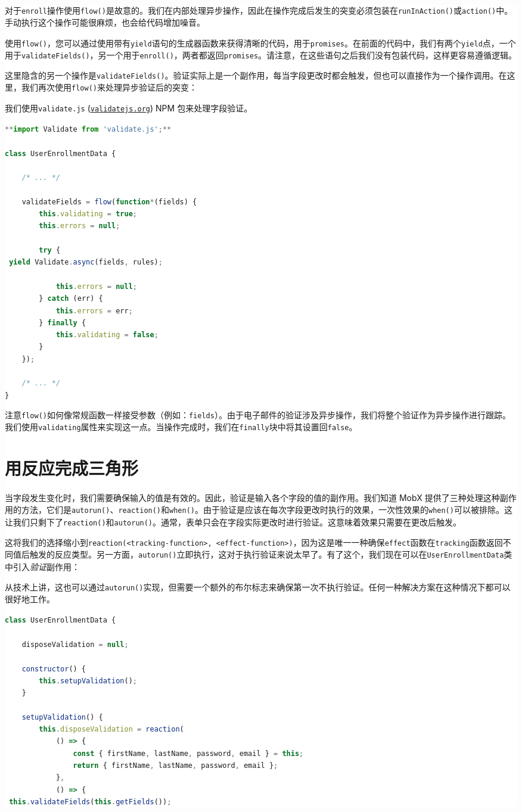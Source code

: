 对于`enroll`操作使用`flow()`是故意的。我们在内部处理异步操作，因此在操作完成后发生的突变必须包装在`runInAction()`或`action()`中。手动执行这个操作可能很麻烦，也会给代码增加噪音。

使用`flow()`，您可以通过使用带有`yield`语句的生成器函数来获得清晰的代码，用于`promises`。在前面的代码中，我们有两个`yield`点，一个用于`validateFields()`，另一个用于`enroll()`，两者都返回`promises`。请注意，在这些语句之后我们没有包装代码，这样更容易遵循逻辑。

这里隐含的另一个操作是`validateFields()`。验证实际上是一个副作用，每当字段更改时都会触发，但也可以直接作为一个操作调用。在这里，我们再次使用`flow()`来处理异步验证后的突变：

我们使用`validate.js` ([`validatejs.org`](https://validatejs.org)) NPM 包来处理字段验证。

```jsx
**import Validate from 'validate.js';**

class UserEnrollmentData {

    /* ... */

    validateFields = flow(function*(fields) {
        this.validating = true;
        this.errors = null;

        try {
 yield Validate.async(fields, rules);

            this.errors = null;
        } catch (err) {
            this.errors = err;
        } finally {
            this.validating = false;
        }
    });

    /* ... */
}
```

注意`flow()`如何像常规函数一样接受参数（例如：`fields`）。由于电子邮件的验证涉及异步操作，我们将整个验证作为异步操作进行跟踪。我们使用`validating`属性来实现这一点。当操作完成时，我们在`finally`块中将其设置回`false`。

# 用反应完成三角形

当字段发生变化时，我们需要确保输入的值是有效的。因此，验证是输入各个字段的值的副作用。我们知道 MobX 提供了三种处理这种副作用的方法，它们是`autorun()`、`reaction()`和`when()`。由于验证是应该在每次字段更改时执行的效果，一次性效果的`when()`可以被排除。这让我们只剩下了`reaction()`和`autorun()`。通常，表单只会在字段实际更改时进行验证。这意味着效果只需要在更改后触发。

这将我们的选择缩小到`reaction(<tracking-function>, <effect-function>)`，因为这是唯一一种确保`effect`函数在`tracking`函数返回不同值后触发的反应类型。另一方面，`autorun()`立即执行，这对于执行验证来说太早了。有了这个，我们现在可以在`UserEnrollmentData`类中引入*验证*副作用：

从技术上讲，这也可以通过`autorun()`实现，但需要一个额外的布尔标志来确保第一次不执行验证。任何一种解决方案在这种情况下都可以很好地工作。

```jsx
class UserEnrollmentData {

    disposeValidation = null;

    constructor() {
        this.setupValidation();
    }

    setupValidation() {
        this.disposeValidation = reaction(
            () => {
                const { firstName, lastName, password, email } = this;
                return { firstName, lastName, password, email };
            },
            () => {
 this.validateFields(this.getFields());
```